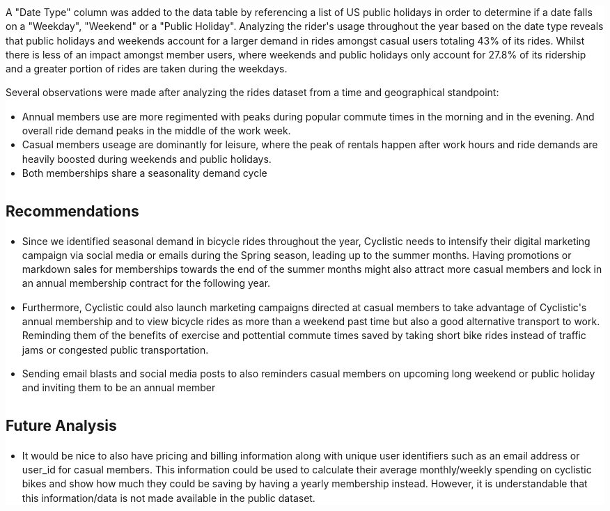 
A "Date Type" column was added to the data table by referencing a list of US public holidays in order to determine if a date falls on a "Weekday", "Weekend" or a "Public Holiday". Analyzing the rider's usage throughout the year based on the date type reveals that public holidays and weekends account for a larger demand in rides amongst casual users totaling 43% of its rides. Whilst there is less of an impact amongst member users, where weekends and public holidays only account for 27.8% of its ridership and a greater portion of rides are taken during the weekdays. 

Several observations were made after analyzing the rides dataset from a time and geographical standpoint: 
- Annual members use are more regimented with peaks during popular commute times in the morning and in the evening. And overall ride demand peaks in the middle of the work week. 
- Casual members useage are dominantly for leisure, where the peak of rentals happen after work hours and ride demands are heavily boosted during weekends and public holidays. 
- Both memberships share a seasonality demand cycle    

## Recommendations

- Since we identified seasonal demand in bicycle rides throughout the year, Cyclistic needs to intensify their digital marketing campaign via social media or emails during the Spring season, leading up to the summer months. Having promotions or markdown sales for memberships towards the end of the summer months might also attract more casual members and lock in an annual membership contract for the following year. 

- Furthermore, Cyclistic could also launch marketing campaigns directed at casual members to take advantage of Cyclistic's annual membership and to view bicycle rides as more than a weekend past time but also a good alternative transport to work. Reminding them of the benefits of exercise and pottential commute times saved by taking short bike rides instead of traffic jams or congested public transportation.  

- Sending email blasts and social media posts to also reminders casual members on upcoming long weekend or public holiday and inviting them to be an annual member

## Future Analysis

- It would be nice to also have pricing and billing information along with unique user identifiers such as an email address or user_id for casual members. This information could be used to calculate their average monthly/weekly spending on cyclistic bikes and show how much they could be saving by having a yearly membership instead. However, it is understandable that this information/data is not made available in the public dataset. 